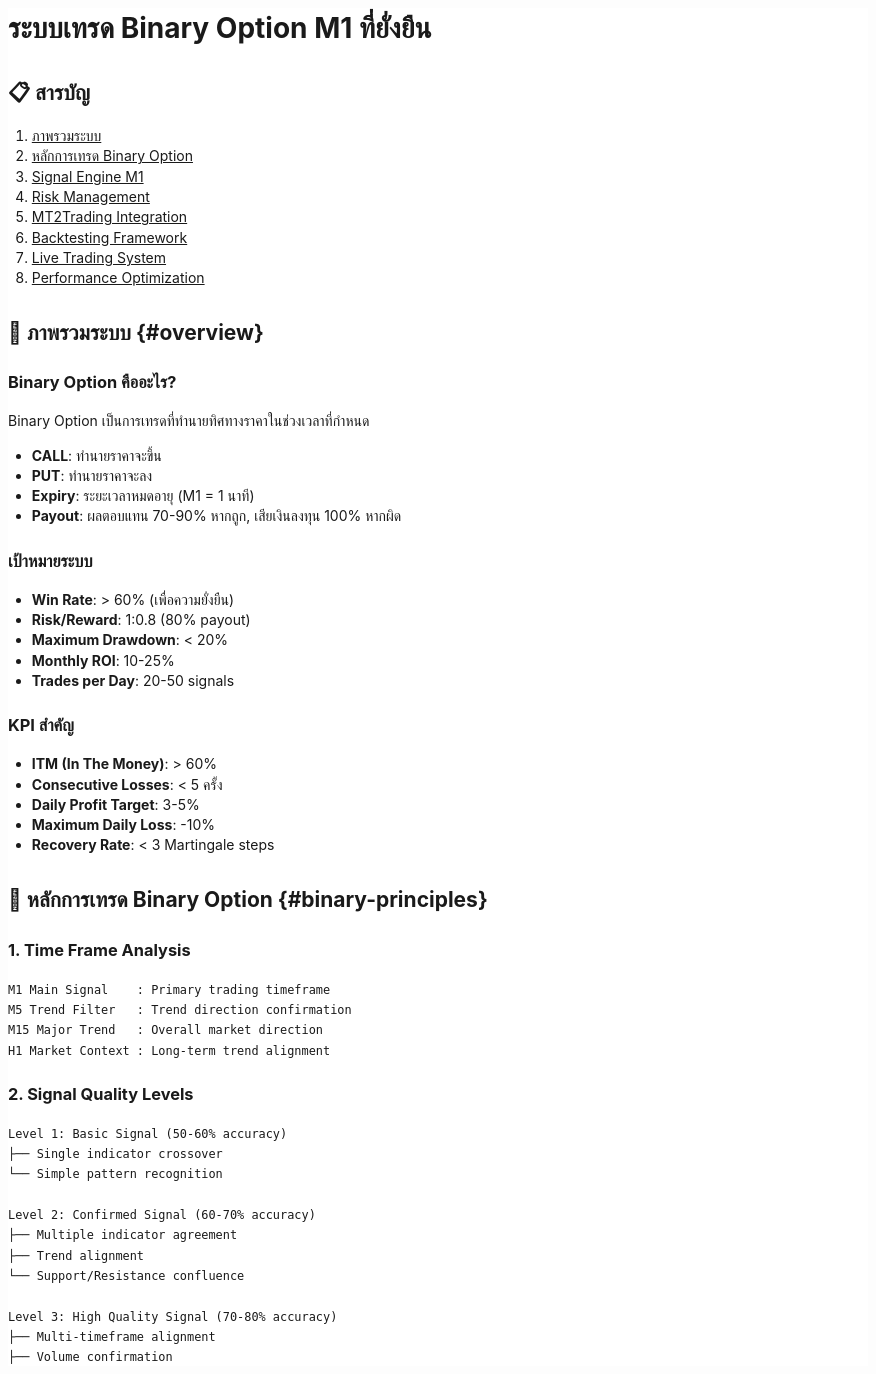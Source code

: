 # ระบบเทรด Binary Option M1 ที่ยั่งยืน

## 📋 สารบัญ
1. [ภาพรวมระบบ](#overview)
2. [หลักการเทรด Binary Option](#binary-principles)
3. [Signal Engine M1](#signal-engine)
4. [Risk Management](#risk-management)
5. [MT2Trading Integration](#mt2-integration)
6. [Backtesting Framework](#backtesting)
7. [Live Trading System](#live-trading)
8. [Performance Optimization](#optimization)

## 🎯 ภาพรวมระบบ {#overview}

### Binary Option คืออะไร?
Binary Option เป็นการเทรดที่ทำนายทิศทางราคาในช่วงเวลาที่กำหนด
- **CALL**: ทำนายราคาจะขึ้น
- **PUT**: ทำนายราคาจะลง
- **Expiry**: ระยะเวลาหมดอายุ (M1 = 1 นาที)
- **Payout**: ผลตอบแทน 70-90% หากถูก, เสียเงินลงทุน 100% หากผิด

### เป้าหมายระบบ
- **Win Rate**: > 60% (เพื่อความยั่งยืน)
- **Risk/Reward**: 1:0.8 (80% payout)
- **Maximum Drawdown**: < 20%
- **Monthly ROI**: 10-25%
- **Trades per Day**: 20-50 signals

### KPI สำคัญ
- **ITM (In The Money)**: > 60%
- **Consecutive Losses**: < 5 ครั้ง
- **Daily Profit Target**: 3-5%
- **Maximum Daily Loss**: -10%
- **Recovery Rate**: < 3 Martingale steps

## 🔑 หลักการเทรด Binary Option {#binary-principles}

### 1. Time Frame Analysis
```
M1 Main Signal    : Primary trading timeframe
M5 Trend Filter   : Trend direction confirmation  
M15 Major Trend   : Overall market direction
H1 Market Context : Long-term trend alignment
```

### 2. Signal Quality Levels
```
Level 1: Basic Signal (50-60% accuracy)
├── Single indicator crossover
└── Simple pattern recognition

Level 2: Confirmed Signal (60-70% accuracy)  
├── Multiple indicator agreement
├── Trend alignment
└── Support/Resistance confluence

Level 3: High Quality Signal (70-80% accuracy)
├── Multi-timeframe alignment
├── Volume confirmation
```